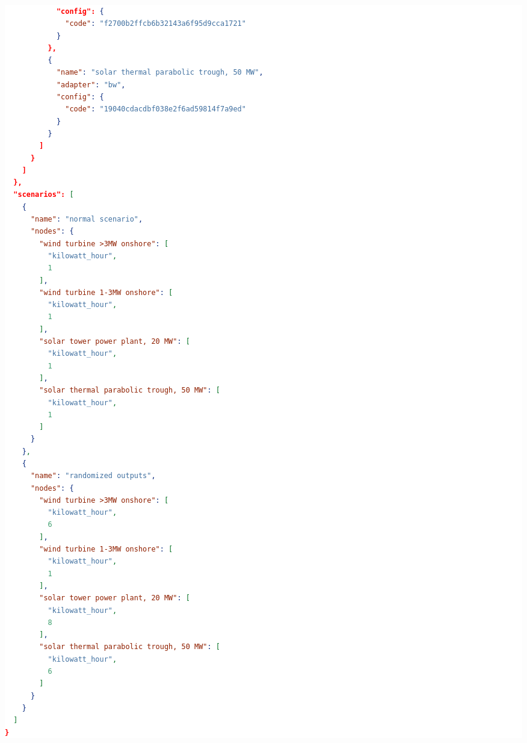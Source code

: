 ```json
            "config": {
              "code": "f2700b2ffcb6b32143a6f95d9cca1721"
            }
          },
          {
            "name": "solar thermal parabolic trough, 50 MW",
            "adapter": "bw",
            "config": {
              "code": "19040cdacdbf038e2f6ad59814f7a9ed"
            }
          }
        ]
      }
    ]
  },
  "scenarios": [
    {
      "name": "normal scenario",
      "nodes": {
        "wind turbine >3MW onshore": [
          "kilowatt_hour",
          1
        ],
        "wind turbine 1-3MW onshore": [
          "kilowatt_hour",
          1
        ],
        "solar tower power plant, 20 MW": [
          "kilowatt_hour",
          1
        ],
        "solar thermal parabolic trough, 50 MW": [
          "kilowatt_hour",
          1
        ]
      }
    },
    {
      "name": "randomized outputs",
      "nodes": {
        "wind turbine >3MW onshore": [
          "kilowatt_hour",
          6
        ],
        "wind turbine 1-3MW onshore": [
          "kilowatt_hour",
          1
        ],
        "solar tower power plant, 20 MW": [
          "kilowatt_hour",
          8
        ],
        "solar thermal parabolic trough, 50 MW": [
          "kilowatt_hour",
          6
        ]
      }
    }
  ]
}
```
